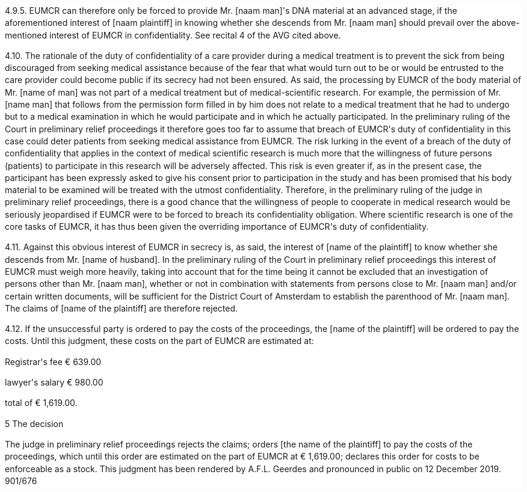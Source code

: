 4.9.5. EUMCR can therefore only be forced to provide Mr. \[naam man\]'s DNA material at an advanced stage, if the aforementioned interest of \[naam plaintiff\] in knowing whether she descends from Mr. \[naam man\] should prevail over the above-mentioned interest of EUMCR in confidentiality. See recital 4 of the AVG cited above.

4.10. The rationale of the duty of confidentiality of a care provider during a medical treatment is to prevent the sick from being discouraged from seeking medical assistance because of the fear that what would turn out to be or would be entrusted to the care provider could become public if its secrecy had not been ensured. As said, the processing by EUMCR of the body material of Mr. \[name of man\] was not part of a medical treatment but of medical-scientific research. For example, the permission of Mr. \[name man\] that follows from the permission form filled in by him does not relate to a medical treatment that he had to undergo but to a medical examination in which he would participate and in which he actually participated. In the preliminary ruling of the Court in preliminary relief proceedings it therefore goes too far to assume that breach of EUMCR's duty of confidentiality in this case could deter patients from seeking medical assistance from EUMCR. The risk lurking in the event of a breach of the duty of confidentiality that applies in the context of medical scientific research is much more that the willingness of future persons (patients) to participate in this research will be adversely affected. This risk is even greater if, as in the present case, the participant has been expressly asked to give his consent prior to participation in the study and has been promised that his body material to be examined will be treated with the utmost confidentiality. Therefore, in the preliminary ruling of the judge in preliminary relief proceedings, there is a good chance that the willingness of people to cooperate in medical research would be seriously jeopardised if EUMCR were to be forced to breach its confidentiality obligation. Where scientific research is one of the core tasks of EUMCR, it has thus been given the overriding importance of EUMCR's duty of confidentiality.

4.11. Against this obvious interest of EUMCR in secrecy is, as said, the interest of \[name of the plaintiff\] to know whether she descends from Mr. \[name of husband\]. In the preliminary ruling of the Court in preliminary relief proceedings this interest of EUMCR must weigh more heavily, taking into account that for the time being it cannot be excluded that an investigation of persons other than Mr. \[naam man\], whether or not in combination with statements from persons close to Mr. \[naam man\] and/or certain written documents, will be sufficient for the District Court of Amsterdam to establish the parenthood of Mr. \[naam man\]. The claims of \[name of the plaintiff\] are therefore rejected.

4.12. If the unsuccessful party is ordered to pay the costs of the proceedings, the \[name of the plaintiff\] will be ordered to pay the costs. Until this judgment, these costs on the part of EUMCR are estimated at:

Registrar's fee € 639.00

lawyer's salary € 980.00

total of € 1,619.00.

5 The decision

The judge in preliminary relief proceedings
rejects the claims;
orders \[the name of the plaintiff\] to pay the costs of the proceedings, which until this order are estimated on the part of EUMCR at € 1,619.00;
declares this order for costs to be enforceable as a stock.
This judgment has been rendered by A.F.L. Geerdes and pronounced in public on 12 December 2019.
901/676
